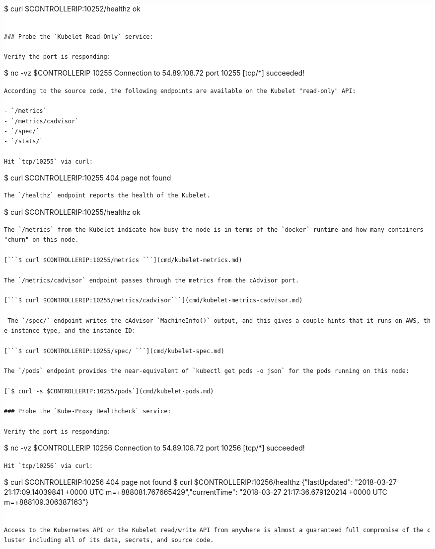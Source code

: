 $ curl $CONTROLLERIP:10252/healthz
ok
```

### Probe the `Kubelet Read-Only` service:

Verify the port is responding:
```
$ nc -vz $CONTROLLERIP 10255
Connection to 54.89.108.72 port 10255 [tcp/*] succeeded!
```
According to the source code, the following endpoints are available on the Kubelet "read-only" API:

- `/metrics`
- `/metrics/cadvisor`
- `/spec/`
- `/stats/`

Hit `tcp/10255` via curl:

```
$ curl $CONTROLLERIP:10255
404 page not found
```
The `/healthz` endpoint reports the health of the Kubelet. 
```
$ curl $CONTROLLERIP:10255/healthz
ok
```
The `/metrics` from the Kubelet indicate how busy the node is in terms of the `docker` runtime and how many containers "churn" on this node.

[```$ curl $CONTROLLERIP:10255/metrics ```](cmd/kubelet-metrics.md)

The `/metrics/cadvisor` endpoint passes through the metrics from the cAdvisor port.

[```$ curl $CONTROLLERIP:10255/metrics/cadvisor```](cmd/kubelet-metrics-cadvisor.md)

 The `/spec/` endpoint writes the cAdvisor `MachineInfo()` output, and this gives a couple hints that it runs on AWS, the instance type, and the instance ID:

[```$ curl $CONTROLLERIP:10255/spec/ ```](cmd/kubelet-spec.md)

The `/pods` endpoint provides the near-equivalent of `kubectl get pods -o json` for the pods running on this node:

[`$ curl -s $CONTROLLERIP:10255/pods`](cmd/kubelet-pods.md)

### Probe the `Kube-Proxy Healthcheck` service:

Verify the port is responding:
```
$ nc -vz $CONTROLLERIP 10256
Connection to 54.89.108.72 port 10256 [tcp/*] succeeded!
```
Hit `tcp/10256` via curl:
```
$ curl $CONTROLLERIP:10256
404 page not found
$ curl $CONTROLLERIP:10256/healthz
{"lastUpdated": "2018-03-27 21:17:09.14039841 +0000 UTC m=+888081.767665429","currentTime": "2018-03-27 21:17:36.679120214 +0000 UTC m=+888109.306387163"}
```

Access to the Kubernetes API or the Kubelet read/write API from anywhere is almost a guaranteed full compromise of the cluster including all of its data, secrets, and source code.
```